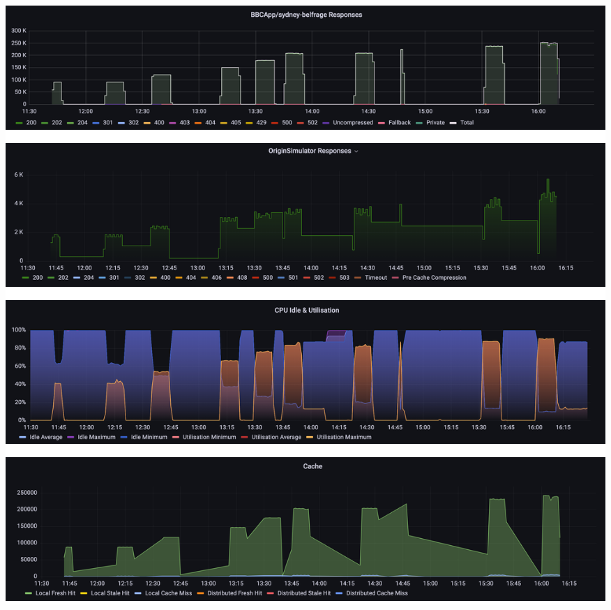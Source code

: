 ![](./load-test-results/img/2022-07-28-sydney-instances/SydneyPublic1500-4500Requests.png)

![](./load-test-results/img/2022-07-28-sydney-instances/SydneyPublic1500-4500OriginRequest.png)

![](./load-test-results/img/2022-07-28-sydney-instances/SydneyPublic1500-4500Cpu.png)

![](./load-test-results/img/2022-07-28-sydney-instances/SydneyPublic1500-4500Cache.png)

